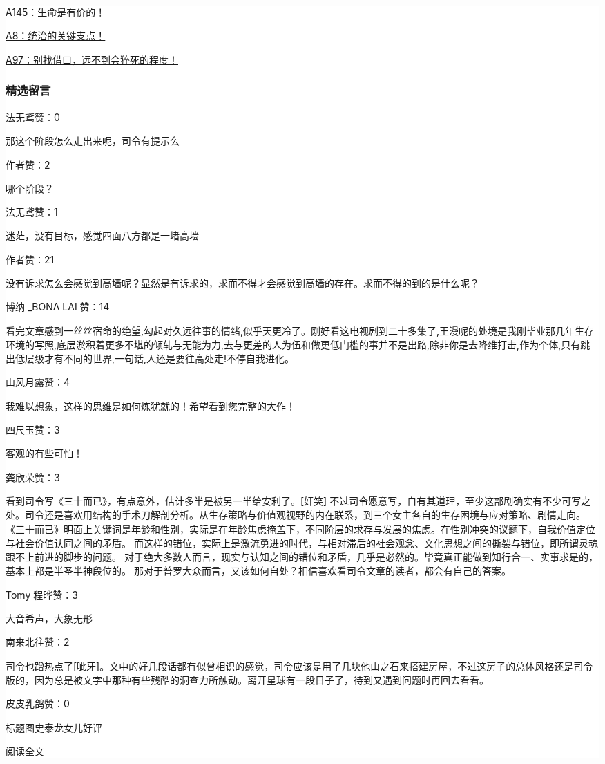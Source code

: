 [A145：生命是有价的！](http://mp.weixin.qq.com/s?__biz=MzIzMDYwOTM0Mg==&mid=2247484225&idx=1&sn=a811aaea8f276764fd52f3c23c629538&chksm=e8b19b90dfc61286a480096d1f6f2200f06f7f8f8d7cc07642caee3bdcd0f7d259e81c6e83b3&scene=21#wechat_redirect) 

[A8：统治的关键支点！](http://mp.weixin.qq.com/s?__biz=MzAxNDk1NjI2Mw==&mid=2247483996&idx=1&sn=c9bc4ea308424074eddfdf68020fc602&chksm=9b8a21d4acfda8c2902216f0de9989ce3d22d440efe7c3bdcc29724308c95969cb124ed257f5&scene=21#wechat_redirect) 

[A97：别找借口，远不到会猝死的程度！](http://mp.weixin.qq.com/s?__biz=MzAxNDk1NjI2Mw==&mid=2247484866&idx=1&sn=d93222730b1fd65cd31d270e54c91073&chksm=9b8a264aacfdaf5cf1d8eab64891b03e7b9966e887c9f512b7cb4a3f6cca04f1faa2c5da905d&scene=21#wechat_redirect) 

### 精选留言  



法无鸢赞：0 

那这个阶段怎么走出来呢，司令有提示么 

作者赞：2 

哪个阶段？ 

法无鸢赞：1 

迷茫，没有目标，感觉四面八方都是一堵高墙 

作者赞：21 

没有诉求怎么会感觉到高墙呢？显然是有诉求的，求而不得才会感觉到高墙的存在。求而不得的到的是什么呢？  



博纳 _ΒОΝΛ LAI 赞：14 

看完文章感到一丝丝宿命的绝望,勾起对久远往事的情绪,似乎天更冷了。刚好看这电视剧到二十多集了,王漫呢的处境是我刚毕业那几年生存环境的写照,底层淤积着更多不堪的倾轧与无能为力,去与更差的人为伍和做更低门槛的事并不是出路,除非你是去降维打击,作为个体,只有跳出低层级才有不同的世界,一句话,人还是要往高处走!不停自我进化。  



山风月露赞：4 

我难以想象，这样的思维是如何炼犹就的！希望看到您完整的大作！  



四尺玉赞：3 

客观的有些可怕！  



龚欣荣赞：3 

看到司令写《三十而已》，有点意外，估计多半是被另一半给安利了。[奸笑] 不过司令愿意写，自有其道理，至少这部剧确实有不少可写之处。司令还是喜欢用结构的手术刀解剖分析。从生存策略与价值观视野的内在联系，到三个女主各自的生存困境与应对策略、剧情走向。 《三十而已》明面上关键词是年龄和性别，实际是在年龄焦虑掩盖下，不同阶层的求存与发展的焦虑。在性别冲突的议题下，自我价值定位与社会价值认同之间的矛盾。 而这样的错位，实际上是激流勇进的时代，与相对滞后的社会观念、文化思想之间的撕裂与错位，即所谓灵魂跟不上前进的脚步的问题。 对于绝大多数人而言，现实与认知之间的错位和矛盾，几乎是必然的。毕竟真正能做到知行合一、实事求是的，基本上都是半圣半神段位的。 那对于普罗大众而言，又该如何自处？相信喜欢看司令文章的读者，都会有自己的答案。  



Tomy 程晔赞：3 

大音希声，大象无形  



南来北往赞：2 

司令也蹭热点了[呲牙]。文中的好几段话都有似曾相识的感觉，司令应该是用了几块他山之石来搭建房屋，不过这房子的总体风格还是司令版的，因为总是被文字中那种有些残酷的洞查力所触动。离开星球有一段日子了，待到又遇到问题时再回去看看。  



皮皮乳鸽赞：0 

标题图史泰龙女儿好评 

[阅读全文](https://t.zsxq.com/fYV3Vzj)